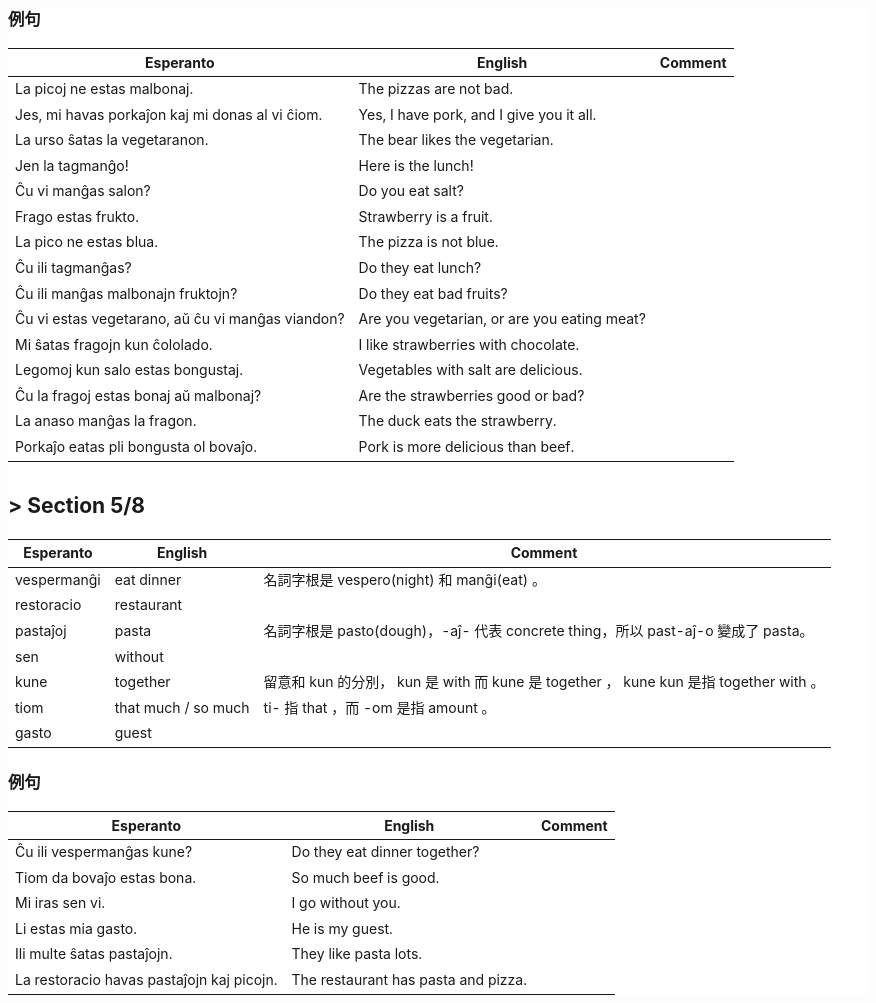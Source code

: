 ### 例句

|Esperanto|English|Comment|
|---|---|---|
|La picoj ne estas malbonaj.|The pizzas are not bad.||
|Jes, mi havas porkaĵon kaj mi donas al vi ĉiom.|Yes, I have pork, and I give you it all.||
|La urso ŝatas la vegetaranon.|The bear likes the vegetarian.||
|Jen la tagmanĝo!|Here is the lunch!||
|Ĉu vi manĝas salon?|Do you eat salt?||
|Frago estas frukto.|Strawberry is a fruit.||
|La pico ne estas blua.|The pizza is not blue.||
|Ĉu ili tagmanĝas?|Do they eat lunch?||
|Ĉu ili manĝas malbonajn fruktojn?|Do they eat bad fruits?||
|Ĉu vi estas vegetarano, aŭ ĉu vi manĝas viandon?|Are you vegetarian, or are you eating meat?||
|Mi ŝatas fragojn kun ĉololado.|I like strawberries with chocolate.||
|Legomoj kun salo estas bongustaj.|Vegetables with salt are delicious.||
|Ĉu la fragoj estas bonaj aŭ malbonaj?|Are the strawberries good or bad?||
|La anaso manĝas la fragon.|The duck eats the strawberry.||
|Porkaĵo eatas pli bongusta ol bovaĵo.|Pork is more delicious than beef.||

## > Section 5/8

|Esperanto|English|Comment|
|---|---|---|
|vespermanĝi|eat dinner|名詞字根是 vespero(night) 和 manĝi(eat) 。|
|restoracio|restaurant||
|pastaĵoj|pasta|名詞字根是 pasto(dough)，-aĵ- 代表 concrete thing，所以 past-aĵ-o 變成了 pasta。|
|sen|without||
|kune|together|留意和 kun 的分別， kun 是 with 而 kune 是 together ， kune kun 是指 together with 。|
|tiom|that much / so much|ti- 指 that ，而 -om 是指 amount 。|
|gasto|guest||

### 例句

|Esperanto|English|Comment|
|---|---|---|
|Ĉu ili vespermanĝas kune?|Do they eat dinner together?||
|Tiom da bovaĵo estas bona.|So much beef is good.||
|Mi iras sen vi.|I go without you.||
|Li estas mia gasto.|He is my guest.||
|Ili multe ŝatas pastaĵojn.|They like pasta lots.||
|La restoracio havas pastaĵojn kaj picojn.|The restaurant has pasta and pizza.||
